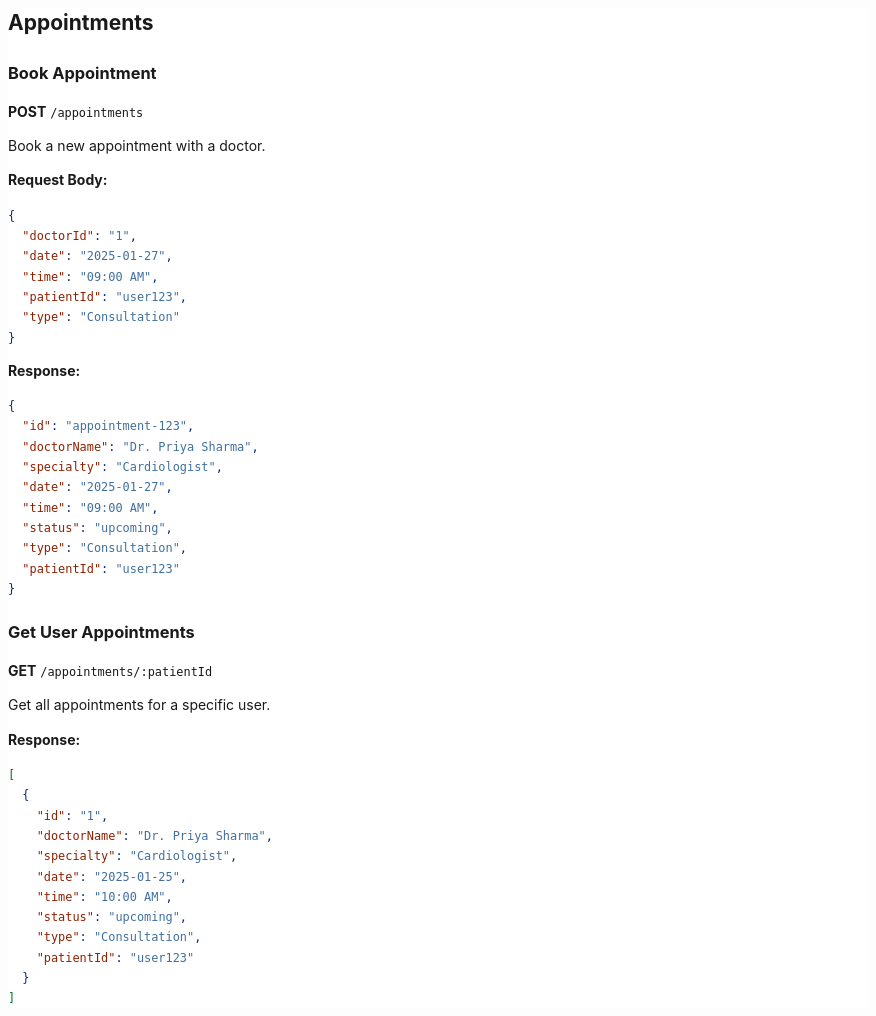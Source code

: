 ## Appointments

### Book Appointment
**POST** `/appointments`

Book a new appointment with a doctor.

**Request Body:**
```json
{
  "doctorId": "1",
  "date": "2025-01-27",
  "time": "09:00 AM",
  "patientId": "user123",
  "type": "Consultation"
}
```

**Response:**
```json
{
  "id": "appointment-123",
  "doctorName": "Dr. Priya Sharma",
  "specialty": "Cardiologist",
  "date": "2025-01-27",
  "time": "09:00 AM",
  "status": "upcoming",
  "type": "Consultation",
  "patientId": "user123"
}
```

### Get User Appointments
**GET** `/appointments/:patientId`

Get all appointments for a specific user.

**Response:**
```json
[
  {
    "id": "1",
    "doctorName": "Dr. Priya Sharma",
    "specialty": "Cardiologist",
    "date": "2025-01-25",
    "time": "10:00 AM",
    "status": "upcoming",
    "type": "Consultation",
    "patientId": "user123"
  }
]
```
